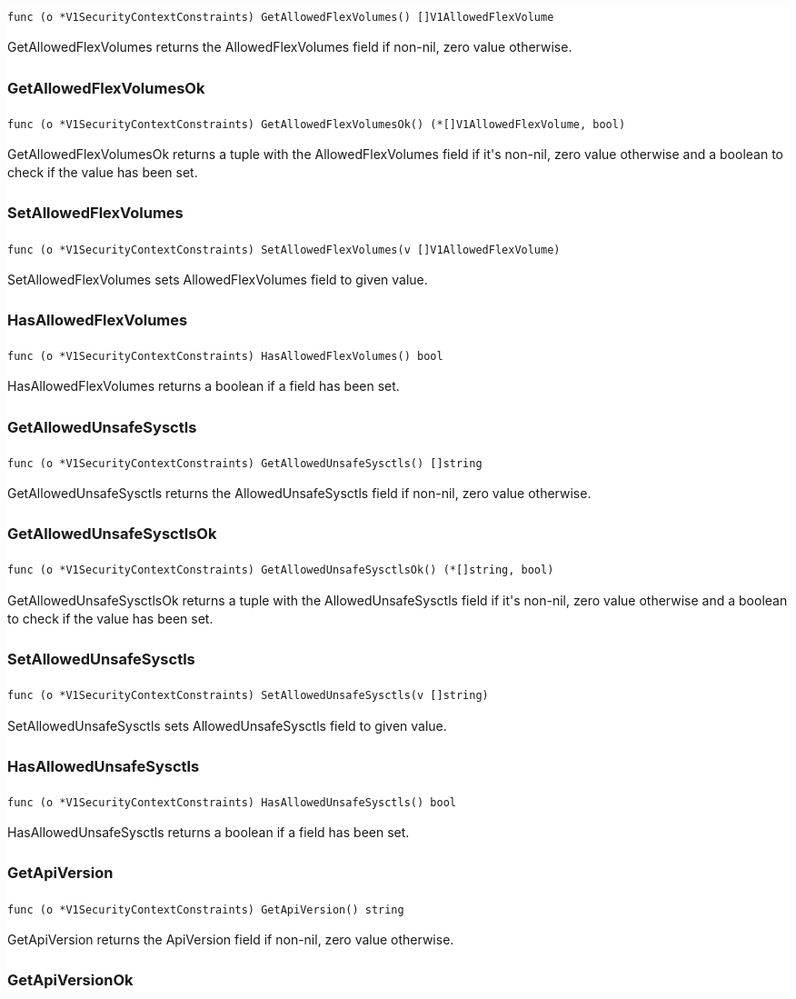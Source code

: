 `func (o *V1SecurityContextConstraints) GetAllowedFlexVolumes() []V1AllowedFlexVolume`

GetAllowedFlexVolumes returns the AllowedFlexVolumes field if non-nil, zero value otherwise.

### GetAllowedFlexVolumesOk

`func (o *V1SecurityContextConstraints) GetAllowedFlexVolumesOk() (*[]V1AllowedFlexVolume, bool)`

GetAllowedFlexVolumesOk returns a tuple with the AllowedFlexVolumes field if it's non-nil, zero value otherwise
and a boolean to check if the value has been set.

### SetAllowedFlexVolumes

`func (o *V1SecurityContextConstraints) SetAllowedFlexVolumes(v []V1AllowedFlexVolume)`

SetAllowedFlexVolumes sets AllowedFlexVolumes field to given value.

### HasAllowedFlexVolumes

`func (o *V1SecurityContextConstraints) HasAllowedFlexVolumes() bool`

HasAllowedFlexVolumes returns a boolean if a field has been set.

### GetAllowedUnsafeSysctls

`func (o *V1SecurityContextConstraints) GetAllowedUnsafeSysctls() []string`

GetAllowedUnsafeSysctls returns the AllowedUnsafeSysctls field if non-nil, zero value otherwise.

### GetAllowedUnsafeSysctlsOk

`func (o *V1SecurityContextConstraints) GetAllowedUnsafeSysctlsOk() (*[]string, bool)`

GetAllowedUnsafeSysctlsOk returns a tuple with the AllowedUnsafeSysctls field if it's non-nil, zero value otherwise
and a boolean to check if the value has been set.

### SetAllowedUnsafeSysctls

`func (o *V1SecurityContextConstraints) SetAllowedUnsafeSysctls(v []string)`

SetAllowedUnsafeSysctls sets AllowedUnsafeSysctls field to given value.

### HasAllowedUnsafeSysctls

`func (o *V1SecurityContextConstraints) HasAllowedUnsafeSysctls() bool`

HasAllowedUnsafeSysctls returns a boolean if a field has been set.

### GetApiVersion

`func (o *V1SecurityContextConstraints) GetApiVersion() string`

GetApiVersion returns the ApiVersion field if non-nil, zero value otherwise.

### GetApiVersionOk
